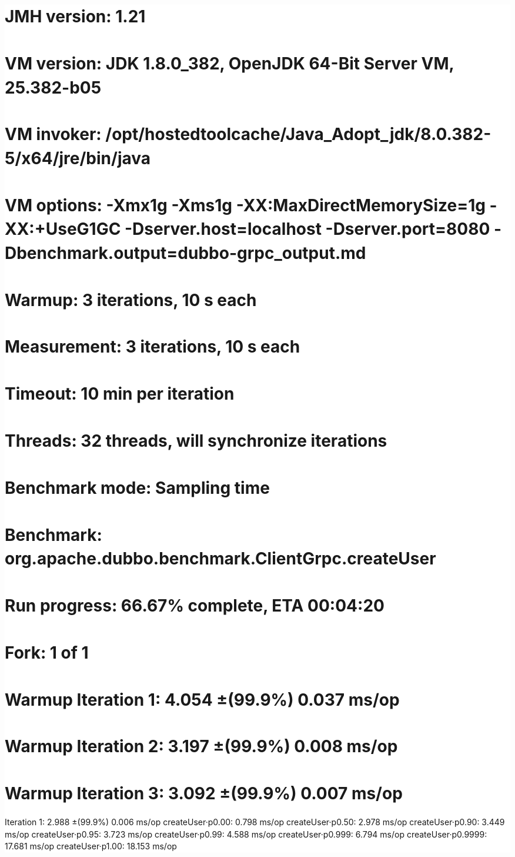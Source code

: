 
# JMH version: 1.21
# VM version: JDK 1.8.0_382, OpenJDK 64-Bit Server VM, 25.382-b05
# VM invoker: /opt/hostedtoolcache/Java_Adopt_jdk/8.0.382-5/x64/jre/bin/java
# VM options: -Xmx1g -Xms1g -XX:MaxDirectMemorySize=1g -XX:+UseG1GC -Dserver.host=localhost -Dserver.port=8080 -Dbenchmark.output=dubbo-grpc_output.md
# Warmup: 3 iterations, 10 s each
# Measurement: 3 iterations, 10 s each
# Timeout: 10 min per iteration
# Threads: 32 threads, will synchronize iterations
# Benchmark mode: Sampling time
# Benchmark: org.apache.dubbo.benchmark.ClientGrpc.createUser

# Run progress: 66.67% complete, ETA 00:04:20
# Fork: 1 of 1
# Warmup Iteration   1: 4.054 ±(99.9%) 0.037 ms/op
# Warmup Iteration   2: 3.197 ±(99.9%) 0.008 ms/op
# Warmup Iteration   3: 3.092 ±(99.9%) 0.007 ms/op
Iteration   1: 2.988 ±(99.9%) 0.006 ms/op
                 createUser·p0.00:   0.798 ms/op
                 createUser·p0.50:   2.978 ms/op
                 createUser·p0.90:   3.449 ms/op
                 createUser·p0.95:   3.723 ms/op
                 createUser·p0.99:   4.588 ms/op
                 createUser·p0.999:  6.794 ms/op
                 createUser·p0.9999: 17.681 ms/op
                 createUser·p1.00:   18.153 ms/op
